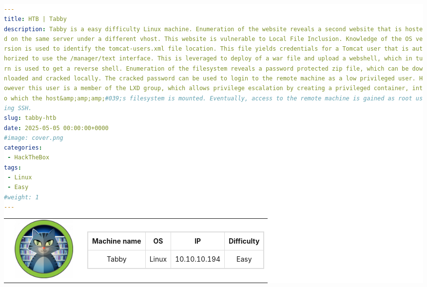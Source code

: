 ```yaml
---
title: HTB | Tabby
description: Tabby is a easy difficulty Linux machine. Enumeration of the website reveals a second website that is hosted on the same server under a different vhost. This website is vulnerable to Local File Inclusion. Knowledge of the OS version is used to identify the tomcat-users.xml file location. This file yields credentials for a Tomcat user that is authorized to use the /manager/text interface. This is leveraged to deploy of a war file and upload a webshell, which in turn is used to get a reverse shell. Enumeration of the filesystem reveals a password protected zip file, which can be downloaded and cracked locally. The cracked password can be used to login to the remote machine as a low privileged user. However this user is a member of the LXD group, which allows privilege escalation by creating a privileged container, into which the host&amp;amp;amp;#039;s filesystem is mounted. Eventually, access to the remote machine is gained as root using SSH.
slug: tabby-htb
date: 2025-05-05 00:00:00+0000
#image: cover.png
categories:
 - HackTheBox
tags:
 - Linux
 - Easy
#weight: 1
---
```


<table style="border:none; width:100%;">
  <tr>
    <!-- Colonne gauche : logo -->
    <td style="border:none; text-align:center; vertical-align:middle; width:150px;">
      <img src="cover.png" alt="Tabby cover" width="120">
    </td>
    <td style="border:none; text-align:center; vertical-align:middle;">
      <table style="margin:auto; border-collapse:collapse; border:1px solid #ddd;">
        <thead>
          <tr>
            <th style="padding:8px; border:1px solid #ddd; text-align:center;">Machine name</th>
            <th style="padding:8px; border:1px solid #ddd; text-align:center;">OS</th>
            <th style="padding:8px; border:1px solid #ddd; text-align:center;">IP</th>
            <th style="padding:8px; border:1px solid #ddd; text-align:center;">Difficulty</th>
          </tr>
        </thead>
        <tbody>
          <tr>
            <td style="padding:8px; border:1px solid #ddd; text-align:center;">Tabby</td>
            <td style="padding:8px; border:1px solid #ddd; text-align:center;">Linux</td>
            <td style="padding:8px; border:1px solid #ddd; text-align:center;">10.10.10.194</td>
            <td style="padding:8px; border:1px solid #ddd; text-align:center;">Easy</td>
          </tr>